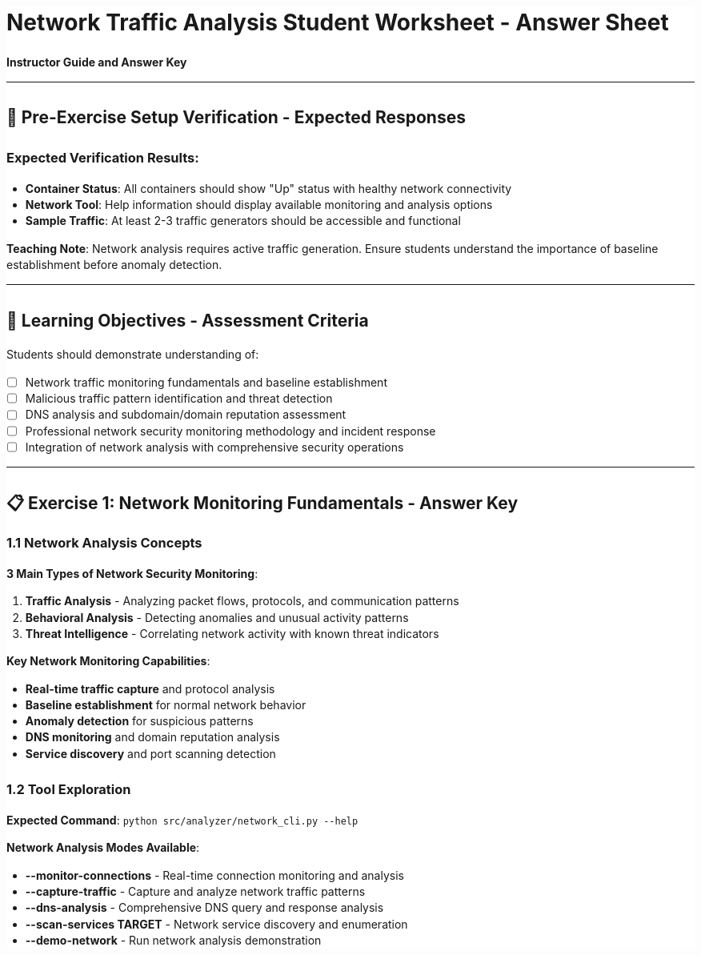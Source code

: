 # Network Traffic Analysis Student Worksheet - Answer Sheet

**Instructor Guide and Answer Key**

---

## 🔧 Pre-Exercise Setup Verification - Expected Responses

### Expected Verification Results:
- **Container Status**: All containers should show "Up" status with healthy network connectivity
- **Network Tool**: Help information should display available monitoring and analysis options
- **Sample Traffic**: At least 2-3 traffic generators should be accessible and functional

**Teaching Note**: Network analysis requires active traffic generation. Ensure students understand the importance of baseline establishment before anomaly detection.

---

## 🎯 Learning Objectives - Assessment Criteria

Students should demonstrate understanding of:
- [ ] Network traffic monitoring fundamentals and baseline establishment
- [ ] Malicious traffic pattern identification and threat detection
- [ ] DNS analysis and subdomain/domain reputation assessment
- [ ] Professional network security monitoring methodology and incident response
- [ ] Integration of network analysis with comprehensive security operations

---

## 📋 Exercise 1: Network Monitoring Fundamentals - Answer Key

### 1.1 Network Analysis Concepts

**3 Main Types of Network Security Monitoring**:
1. **Traffic Analysis** - Analyzing packet flows, protocols, and communication patterns
2. **Behavioral Analysis** - Detecting anomalies and unusual activity patterns
3. **Threat Intelligence** - Correlating network activity with known threat indicators

**Key Network Monitoring Capabilities**:
- **Real-time traffic capture** and protocol analysis
- **Baseline establishment** for normal network behavior
- **Anomaly detection** for suspicious patterns
- **DNS monitoring** and domain reputation analysis
- **Service discovery** and port scanning detection

### 1.2 Tool Exploration

**Expected Command**: `python src/analyzer/network_cli.py --help`

**Network Analysis Modes Available**:
- **--monitor-connections** - Real-time connection monitoring and analysis
- **--capture-traffic** - Capture and analyze network traffic patterns
- **--dns-analysis** - Comprehensive DNS query and response analysis
- **--scan-services TARGET** - Network service discovery and enumeration
- **--demo-network** - Run network analysis demonstration

